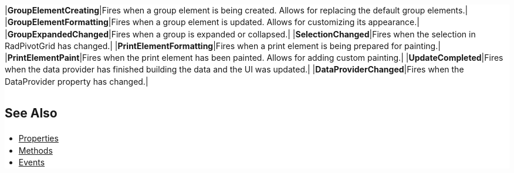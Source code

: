 |**GroupElementCreating**|Fires when a group element is being created. Allows for replacing the default group elements.|
|**GroupElementFormatting**|Fires when a group element is updated. Allows for customizing its appearance.|
|**GroupExpandedChanged**|Fires when a group is expanded or collapsed.|
|**SelectionChanged**|Fires when the selection in RadPivotGrid has changed.|
|**PrintElementFormatting**|Fires when a print element is being prepared for painting.|
|**PrintElementPaint**|Fires when the print element has been painted. Allows for adding custom painting.|
|**UpdateCompleted**|Fires when the data provider has finished building the data and the UI was updated.|
|**DataProviderChanged**|Fires when the DataProvider property has changed.|

## See Also

* [Properties](https://docs.telerik.com/devtools/winforms/api/telerik.wincontrols.ui.radpivotgrid.html#properties)
* [Methods](https://docs.telerik.com/devtools/winforms/api/telerik.wincontrols.ui.radpivotgrid.html#methods)
* [Events](https://docs.telerik.com/devtools/winforms/api/telerik.wincontrols.ui.radpivotgrid.html#events)


